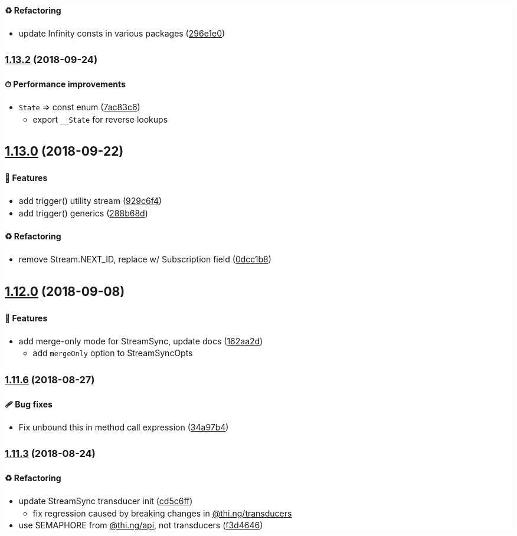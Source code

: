 #### ♻️ Refactoring

- update Infinity consts in various packages ([296e1e0](https://github.com/thi-ng/umbrella/commit/296e1e0))

### [1.13.2](https://github.com/thi-ng/umbrella/tree/@thi.ng/rstream@1.13.2) (2018-09-24)

#### ⏱ Performance improvements

- `State` => const enum ([7ac83c6](https://github.com/thi-ng/umbrella/commit/7ac83c6))
  - export `__State` for reverse lookups

## [1.13.0](https://github.com/thi-ng/umbrella/tree/@thi.ng/rstream@1.13.0) (2018-09-22)

#### 🚀 Features

- add trigger() utility stream ([929c6f4](https://github.com/thi-ng/umbrella/commit/929c6f4))
- add trigger() generics ([288b68d](https://github.com/thi-ng/umbrella/commit/288b68d))

#### ♻️ Refactoring

- remove Stream.NEXT_ID, replace w/ Subscription field ([0dcc1b8](https://github.com/thi-ng/umbrella/commit/0dcc1b8))

## [1.12.0](https://github.com/thi-ng/umbrella/tree/@thi.ng/rstream@1.12.0) (2018-09-08)

#### 🚀 Features

- add merge-only mode for StreamSync, update docs ([162aa2d](https://github.com/thi-ng/umbrella/commit/162aa2d))
  - add `mergeOnly` option to StreamSyncOpts

### [1.11.6](https://github.com/thi-ng/umbrella/tree/@thi.ng/rstream@1.11.6) (2018-08-27)

#### 🩹 Bug fixes

- Fix unbound this in method call expression ([34a97b4](https://github.com/thi-ng/umbrella/commit/34a97b4))

### [1.11.3](https://github.com/thi-ng/umbrella/tree/@thi.ng/rstream@1.11.3) (2018-08-24)

#### ♻️ Refactoring

- update StreamSync transducer init ([cd5c6ff](https://github.com/thi-ng/umbrella/commit/cd5c6ff))
  - fix regression caused by breaking changes in [@thi.ng/transducers](https://github.com/thi-ng/umbrella/tree/main/packages/transducers)
- use SEMAPHORE from [@thi.ng/api](https://github.com/thi-ng/umbrella/tree/main/packages/api), not transducers ([f3d4646](https://github.com/thi-ng/umbrella/commit/f3d4646))
